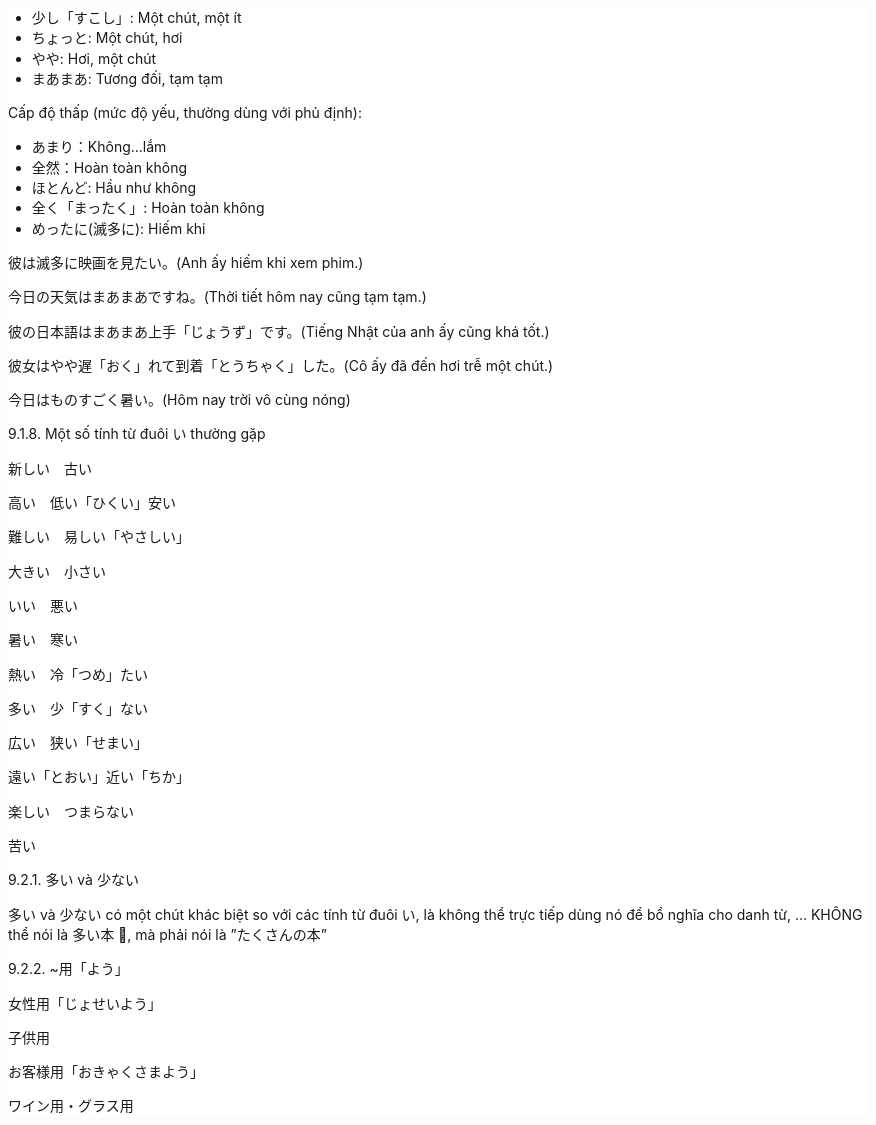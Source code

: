 - 少し「すこし」: Một chút, một ít
- ちょっと: Một chút, hơi
- やや: Hơi, một chút
- まあまあ: Tương đối, tạm tạm

Cấp độ thấp (mức độ yếu, thường dùng với phủ định):

- あまり：Không…lắm
- 全然：Hoàn toàn không
- ほとんど: Hầu như không
- 全く「まったく」: Hoàn toàn không
- めったに(滅多に): Hiếm khi

彼は滅多に映画を見たい。(Anh ấy hiếm khi xem phim.)

今日の天気はまあまあですね。(Thời tiết hôm nay cũng tạm tạm.)

彼の日本語はまあまあ上手「じょうず」です。(Tiếng Nhật của anh ấy cũng khá tốt.)

彼女はやや遅「おく」れて到着「とうちゃく」した。(Cô ấy đã đến hơi trễ một chút.)

今日はものすごく暑い。(Hôm nay trời vô cùng nóng)

9.1.8. Một số tính từ đuôi い thường gặp

新しい　古い

高い　低い「ひくい」安い

難しい　易しい「やさしい」

大きい　小さい

いい　悪い

暑い　寒い

熱い　冷「つめ」たい

多い　少「すく」ない

広い　狭い「せまい」

遠い「とおい」近い「ちか」

楽しい　つまらない

苦い

9.2.1. 多い và 少ない

多い và 少ない có một chút khác biệt so với các tính từ đuôi い, là không thể trực tiếp dùng nó để bổ nghĩa cho danh từ, … KHÔNG thể nói là 多い本 🙅, mà phải nói là ”たくさんの本”

9.2.2. ~用「よう」

女性用「じょせいよう」

子供用

お客様用「おきゃくさまよう」

ワイン用・グラス用

